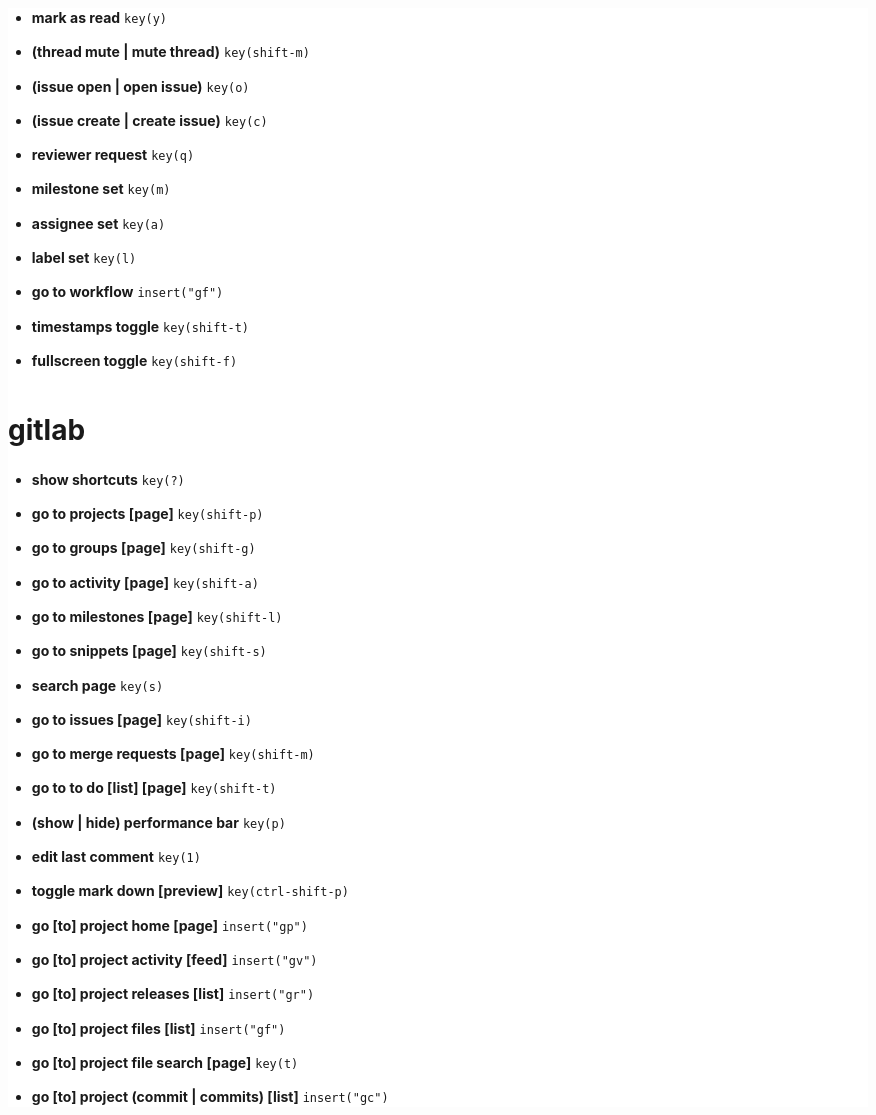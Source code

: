  - **mark as read**  `key(y)`

 - **(thread mute | mute thread)**  `key(shift-m)`

 - **(issue open | open issue)**  `key(o)`

 - **(issue create | create issue)**  `key(c)`

 - **reviewer request**  `key(q)`

 - **milestone set**  `key(m)`

 - **assignee set**  `key(a)`

 - **label set**  `key(l)`

 - **go to workflow**  `insert("gf")`

 - **timestamps toggle**  `key(shift-t)`

 - **fullscreen toggle**  `key(shift-f)`



#  gitlab


 - **show shortcuts**  `key(?)`

 - **go to projects [page]**  `key(shift-p)`

 - **go to groups [page]**  `key(shift-g)`

 - **go to activity [page]**  `key(shift-a)`

 - **go to milestones [page]**  `key(shift-l)`

 - **go to snippets [page]**  `key(shift-s)`

 - **search page**  `key(s)`

 - **go to issues [page]**  `key(shift-i)`

 - **go to merge requests [page]**  `key(shift-m)`

 - **go to to do [list] [page]**  `key(shift-t)`

 - **(show | hide) performance bar**  `key(p)`

 - **edit last comment**  `key(1)`

 - **toggle mark down [preview]**  `key(ctrl-shift-p)`

 - **go [to] project home [page]**  `insert("gp")`

 - **go [to] project activity [feed]**  `insert("gv")`

 - **go [to] project releases [list]**  `insert("gr")`

 - **go [to] project files [list]**  `insert("gf")`

 - **go [to] project file search [page]**  `key(t)`

 - **go [to] project (commit | commits) [list]**  `insert("gc")`
